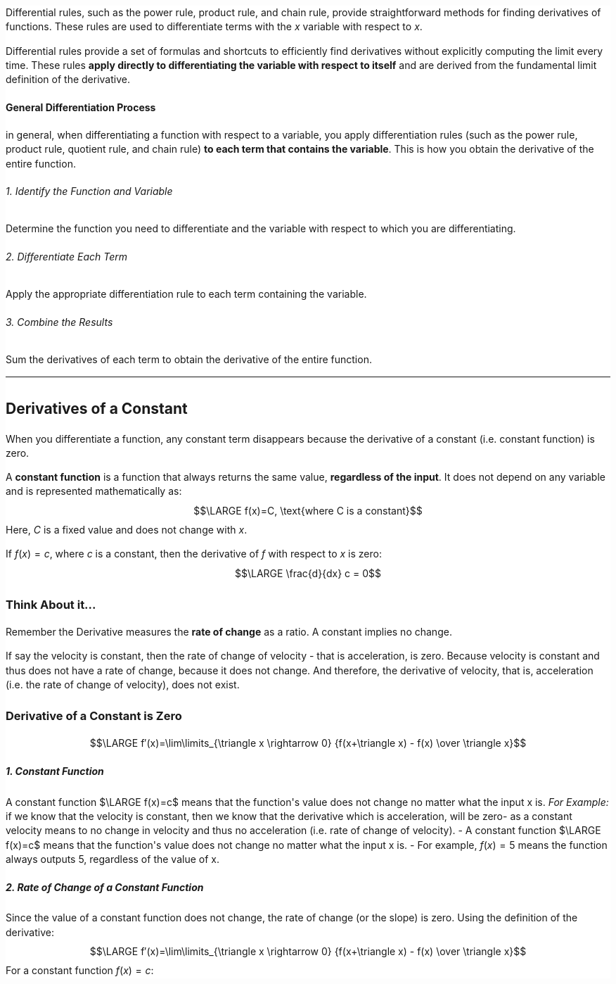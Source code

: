 Differential rules, such as the power rule, product rule, and chain rule, provide straightforward methods for finding derivatives of functions.
	These rules are used to differentiate terms with the $x$ variable with respect to $x$.

Differential rules provide a set of formulas and shortcuts to efficiently find derivatives without explicitly computing the limit every time. 
	These rules **apply directly to differentiating the variable with respect to itself** and are derived from the fundamental limit definition of the derivative.
#### General Differentiation Process
in general, when differentiating a function with respect to a variable, you apply differentiation rules (such as the power rule, product rule, quotient rule, and chain rule) **to each term that contains the variable**. 
	This is how you obtain the derivative of the entire function. 
###### 1. Identify the Function and Variable
Determine the function you need to differentiate and the variable with respect to which you are differentiating.
###### 2. Differentiate Each Term
Apply the appropriate differentiation rule to each term containing the variable.
###### 3. Combine the Results
Sum the derivatives of each term to obtain the derivative of the entire function.
- - -
## Derivatives of a Constant
When you differentiate a function, any constant term disappears because the derivative of a constant (i.e. constant function) is zero. 

A **constant function** is a function that always returns the same value, **regardless of the input**.
	It does not depend on any variable and is represented mathematically as:
	$$\LARGE f(x)=C, \text{where C is a constant}$$
Here, $C$ is a fixed value and does not change with $x$.

If $f(x) = c$, where $c$ is a constant, then the derivative of $f$ with respect to $x$ is zero:
$$\LARGE \frac{d}{dx} c = 0$$
### Think About it...
Remember the Derivative measures the **rate of change** as a ratio. 
	A constant implies no change. 
	
If say the velocity is constant, then the rate of change of velocity - that is acceleration, is zero.
	Because velocity is constant and thus does not have a rate of change, because it does not change.
		And therefore, the derivative of velocity, that is, acceleration (i.e. the rate of change of velocity), does not exist.
### Derivative of a Constant is Zero
$$\LARGE f′(x)=\lim\limits_{​\triangle x \rightarrow 0} {f(x+\triangle x) - f(x) \over \triangle x}​$$
##### 1. Constant Function
A constant function $\LARGE f(x)=c$ means that the function's value does not change no matter what the input x is.
		 *For Example:* if we know that the velocity is constant, then we know that the derivative which is acceleration, will be zero- as a constant velocity means to no change in velocity and thus no acceleration (i.e. rate of change of velocity).
    - A constant function $\LARGE f(x)=c$ means that the function's value does not change no matter what the input x is.
    - For example, $f(x)=5$ means the function always outputs 5, regardless of the value of x.
##### 2. Rate of Change of a Constant Function
Since the value of a constant function does not change, the rate of change (or the slope) is zero.
	Using the definition of the derivative: 
$$\LARGE f′(x)=\lim\limits_{​\triangle x \rightarrow 0} {f(x+\triangle x) - f(x) \over \triangle x}​$$
For a constant function $f(x)=c$: 